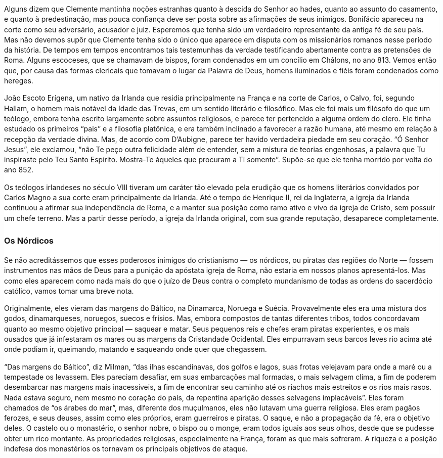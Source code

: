 Alguns dizem que Clemente mantinha noções estranhas quanto à descida do Senhor ao hades, quanto ao assunto do casamento, e quanto à predestinação, mas pouca confiança deve ser posta sobre as afirmações de seus inimigos. Bonifácio apareceu na corte como seu adversário, acusador e juiz. Esperemos que tenha sido um verdadeiro representante da antiga fé de seu país. Mas não devemos supôr que Clemente tenha sido o único que aparece em disputa com os missionários romanos nesse período da história. De tempos em tempos encontramos tais testemunhas da verdade testificando abertamente contra as pretensões de Roma. Alguns escoceses, que se chamavam de bispos, foram condenados em um concílio em Châlons, no ano 813\. Vemos então que, por causa das formas clericais que tomavam o lugar da Palavra de Deus, homens iluminados e fiéis foram condenados como hereges.

João Escoto Erígena, um nativo da Irlanda que residia principalmente na França e na corte de Carlos, o Calvo, foi, segundo Hallam, o homem mais notável da Idade das Trevas, em um sentido literário e filosófico. Mas ele foi mais um filósofo do que um teólogo, embora tenha escrito largamente sobre assuntos religiosos, e parece ter pertencido a alguma ordem do clero. Ele tinha estudado os primeiros “pais” e a filosofia platônica, e era também inclinado a favorecer a razão humana, até mesmo em relação à recepção da verdade divina. Mas, de acordo com D’Aubigne, parece ter havido verdadeira piedade em seu coração. “Ó Senhor Jesus”, ele exclamou, “não Te peço outra felicidade além de entender, sem a mistura de teorias engenhosas, a palavra que Tu inspiraste pelo Teu Santo Espírito. Mostra-Te àqueles que procuram a Ti somente”. Supõe-se que ele tenha morrido por volta do ano 852.

Os teólogos irlandeses no século VIII tiveram um caráter tão elevado pela erudição que os homens literários convidados por Carlos Magno a sua corte eram principalmente da Irlanda. Até o tempo de Henrique II, rei da Inglaterra, a igreja da Irlanda continuou a afirmar sua independência de Roma, e a manter sua posição como ramo ativo e vivo da igreja de Cristo, sem possuir um chefe terreno. Mas a partir desse período, a igreja da Irlanda original, com sua grande reputação, desaparece completamente.

### Os Nórdicos 

Se não acreditássemos que esses poderosos inimigos do cristianismo — os nórdicos, ou piratas das regiões do Norte — fossem instrumentos nas mãos de Deus para a punição da apóstata igreja de Roma, não estaria em nossos planos apresentá-los. Mas como eles aparecem como nada mais do que o juízo de Deus contra o completo mundanismo de todas as ordens do sacerdócio católico, vamos tomar uma breve nota.

Originalmente, eles vieram das margens do Báltico, na Dinamarca, Noruega e Suécia. Provavelmente eles era uma mistura dos godos, dinamarqueses, noruegos, suecos e frísios. Mas, embora compostos de tantas diferentes tribos, todos concordavam quanto ao mesmo objetivo principal — saquear e matar. Seus pequenos reis e chefes eram piratas experientes, e os mais ousados que já infestaram os mares ou as margens da Cristandade Ocidental. Eles empurravam seus barcos leves rio acima até onde podiam ir, queimando, matando e saqueando onde quer que chegassem.

“Das margens do Báltico”, diz Milman, “das ilhas escandinavas, dos golfos e lagos, suas frotas velejavam para onde a maré ou a tempestade os levassem. Eles pareciam desafiar, em suas embarcações mal formadas, o mais selvagem clima, a fim de poderem desembarcar nas margens mais inacessíveis, a fim de encontrar seu caminho até os riachos mais estreitos e os rios mais rasos. Nada estava seguro, nem mesmo no coração do país, da repentina aparição desses selvagens implacáveis”. Eles foram chamados de “os árabes do mar”, mas, diferente dos muçulmanos, eles não lutavam uma guerra religiosa. Eles eram pagãos ferozes, e seus deuses, assim como eles próprios, eram guerreiros e piratas. O saque, e não a propagação da fé, era o objetivo deles. O castelo ou o monastério, o senhor nobre, o bispo ou o monge, eram todos iguais aos seus olhos, desde que se pudesse obter um rico montante. As propriedades religiosas, especialmente na França, foram as que mais sofreram. A riqueza e a posição indefesa dos monastérios os tornavam os principais objetivos de ataque.

